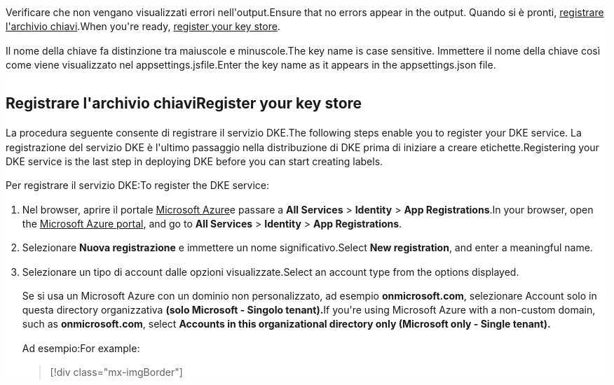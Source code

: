 <span data-ttu-id="4b26e-396">Verificare che non vengano visualizzati errori nell'output.</span><span class="sxs-lookup"><span data-stu-id="4b26e-396">Ensure that no errors appear in the output.</span></span> <span data-ttu-id="4b26e-397">Quando si è pronti, [registrare l'archivio chiavi](#register-your-key-store).</span><span class="sxs-lookup"><span data-stu-id="4b26e-397">When you're ready, [register your key store](#register-your-key-store).</span></span>

<span data-ttu-id="4b26e-398">Il nome della chiave fa distinzione tra maiuscole e minuscole.</span><span class="sxs-lookup"><span data-stu-id="4b26e-398">The key name is case sensitive.</span></span> <span data-ttu-id="4b26e-399">Immettere il nome della chiave così come viene visualizzato nel appsettings.jsfile.</span><span class="sxs-lookup"><span data-stu-id="4b26e-399">Enter the key name as it appears in the appsettings.json file.</span></span>

## <a name="register-your-key-store"></a><span data-ttu-id="4b26e-400">Registrare l'archivio chiavi</span><span class="sxs-lookup"><span data-stu-id="4b26e-400">Register your key store</span></span>

<span data-ttu-id="4b26e-401">La procedura seguente consente di registrare il servizio DKE.</span><span class="sxs-lookup"><span data-stu-id="4b26e-401">The following steps enable you to register your DKE service.</span></span> <span data-ttu-id="4b26e-402">La registrazione del servizio DKE è l'ultimo passaggio nella distribuzione di DKE prima di iniziare a creare etichette.</span><span class="sxs-lookup"><span data-stu-id="4b26e-402">Registering your DKE service is the last step in deploying DKE before you can start creating labels.</span></span>

<span data-ttu-id="4b26e-403">Per registrare il servizio DKE:</span><span class="sxs-lookup"><span data-stu-id="4b26e-403">To register the DKE service:</span></span>

1. <span data-ttu-id="4b26e-404">Nel browser, aprire il portale [Microsoft Azure](https://ms.portal.azure.com/)e passare a **All Services** \> **Identity** \> **App Registrations**.</span><span class="sxs-lookup"><span data-stu-id="4b26e-404">In your browser, open the [Microsoft Azure portal](https://ms.portal.azure.com/), and go to **All Services** \> **Identity** \> **App Registrations**.</span></span>

2. <span data-ttu-id="4b26e-405">Selezionare **Nuova registrazione** e immettere un nome significativo.</span><span class="sxs-lookup"><span data-stu-id="4b26e-405">Select **New registration**, and enter a meaningful name.</span></span>

3. <span data-ttu-id="4b26e-406">Selezionare un tipo di account dalle opzioni visualizzate.</span><span class="sxs-lookup"><span data-stu-id="4b26e-406">Select an account type from the options displayed.</span></span>

   <span data-ttu-id="4b26e-407">Se si usa un Microsoft Azure con un dominio non personalizzato, ad esempio **onmicrosoft.com**, selezionare Account solo in questa directory organizzativa **(solo Microsoft - Singolo tenant).**</span><span class="sxs-lookup"><span data-stu-id="4b26e-407">If you're using Microsoft Azure with a non-custom domain, such as **onmicrosoft.com**, select **Accounts in this organizational directory only (Microsoft only - Single tenant).**</span></span>

   <span data-ttu-id="4b26e-408">Ad esempio:</span><span class="sxs-lookup"><span data-stu-id="4b26e-408">For example:</span></span>

   > [!div class="mx-imgBorder"]